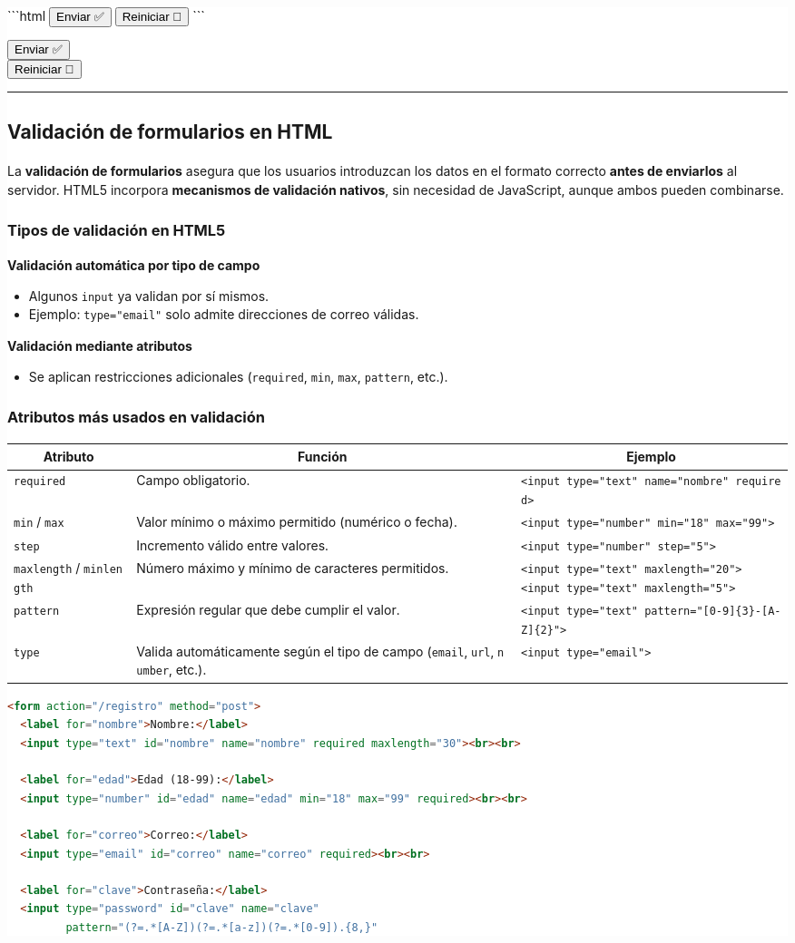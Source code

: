 <Tabs>
<TabItem value="HTML" label="Código">
```html
<button type="submit">Enviar ✅</button>
<button type="reset">Reiniciar 🔄</button>
```
</TabItem>
<TabItem value="WEB" label="Representación">

<button type="submit">Enviar ✅</button>
<br/>
<button type="reset">Reiniciar 🔄</button>

</TabItem>
</Tabs>

---


## **Validación de formularios en HTML**

La **validación de formularios** asegura que los usuarios introduzcan los datos en el formato correcto **antes de enviarlos** al servidor.
HTML5 incorpora **mecanismos de validación nativos**, sin necesidad de JavaScript, aunque ambos pueden combinarse.


### Tipos de validación en HTML5

**Validación automática por tipo de campo**

   * Algunos `input` ya validan por sí mismos.
   * Ejemplo: `type="email"` solo admite direcciones de correo válidas.

**Validación mediante atributos**

   * Se aplican restricciones adicionales (`required`, `min`, `max`, `pattern`, etc.).


### Atributos más usados en validación

| Atributo      | Función                                                                         | Ejemplo                                           |
| ------------- | ------------------------------------------------------------------------------- | ------------------------------------------------- |
| `required`    | Campo obligatorio.                                                              | `<input type="text" name="nombre" required>`      |
| `min` / `max` | Valor mínimo o máximo permitido (numérico o fecha).                             | `<input type="number" min="18" max="99">`         |
| `step`        | Incremento válido entre valores.                                                | `<input type="number" step="5">`                  |
| `maxlength` / `minlength` | Número máximo y mínimo de caracteres permitidos.  | `<input type="text" maxlength="20">` <br/>  `<input type="text" maxlength="5">`           |
| `pattern`     | Expresión regular que debe cumplir el valor.                                    | `<input type="text" pattern="[0-9]{3}-[A-Z]{2}">` |
| `type`        | Valida automáticamente según el tipo de campo (`email`, `url`, `number`, etc.). | `<input type="email">`                            |


```html title="Ejemplo básico de validación"
<form action="/registro" method="post">
  <label for="nombre">Nombre:</label>
  <input type="text" id="nombre" name="nombre" required maxlength="30"><br><br>

  <label for="edad">Edad (18-99):</label>
  <input type="number" id="edad" name="edad" min="18" max="99" required><br><br>

  <label for="correo">Correo:</label>
  <input type="email" id="correo" name="correo" required><br><br>

  <label for="clave">Contraseña:</label>
  <input type="password" id="clave" name="clave" 
         pattern="(?=.*[A-Z])(?=.*[a-z])(?=.*[0-9]).{8,}" 
```